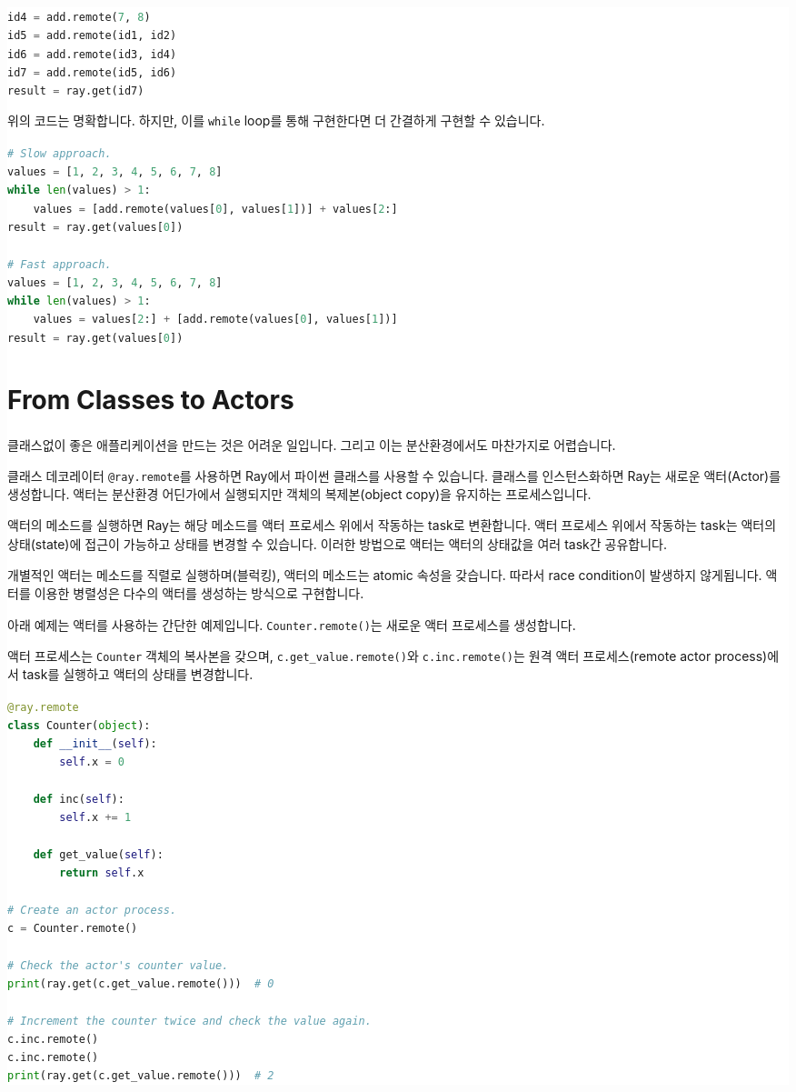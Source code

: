 ```python
id4 = add.remote(7, 8)
id5 = add.remote(id1, id2)
id6 = add.remote(id3, id4)
id7 = add.remote(id5, id6)
result = ray.get(id7)
```

위의 코드는 명확합니다. 하지만, 이를 `while` loop를 통해 구현한다면 더 간결하게 구현할 수 있습니다.

```python
# Slow approach.
values = [1, 2, 3, 4, 5, 6, 7, 8]
while len(values) > 1:
    values = [add.remote(values[0], values[1])] + values[2:]
result = ray.get(values[0])

# Fast approach.
values = [1, 2, 3, 4, 5, 6, 7, 8]
while len(values) > 1:
    values = values[2:] + [add.remote(values[0], values[1])]
result = ray.get(values[0])
```

# From Classes to Actors

클래스없이 좋은 애플리케이션을 만드는 것은 어려운 일입니다. 그리고 이는 분산환경에서도 마찬가지로 어렵습니다.

클래스 데코레이터 `@ray.remote`를 사용하면 Ray에서 파이썬 클래스를 사용할 수 있습니다. 클래스를 인스턴스화하면 Ray는 새로운 액터(Actor)를 생성합니다. 액터는 분산환경 어딘가에서 실행되지만 객체의 복제본(object copy)을 유지하는 프로세스입니다. 

액터의 메소드를 실행하면 Ray는 해당 메소드를 액터 프로세스 위에서 작동하는 task로 변환합니다. 액터 프로세스 위에서 작동하는 task는 액터의 상태(state)에 접근이 가능하고 상태를 변경할 수 있습니다. 이러한 방법으로 액터는 액터의 상태값을 여러 task간 공유합니다.

개별적인 액터는 메소드를 직렬로 실행하며(블럭킹), 액터의 메소드는 atomic 속성을 갖습니다. 따라서 race condition이 발생하지 않게됩니다. 액터를 이용한 병렬성은 다수의 액터를 생성하는 방식으로 구현합니다.

아래 예제는 액터를 사용하는 간단한 예제입니다. `Counter.remote()`는 새로운 액터 프로세스를 생성합니다. 

액터 프로세스는 `Counter` 객체의 복사본을 갖으며,  `c.get_value.remote()`와  `c.inc.remote()`는 원격 액터 프로세스(remote actor process)에서 task를 실행하고 액터의 상태를 변경합니다.

```python
@ray.remote
class Counter(object):
    def __init__(self):
        self.x = 0
    
    def inc(self):
        self.x += 1
    
    def get_value(self):
        return self.x

# Create an actor process.
c = Counter.remote()

# Check the actor's counter value.
print(ray.get(c.get_value.remote()))  # 0

# Increment the counter twice and check the value again.
c.inc.remote()
c.inc.remote()
print(ray.get(c.get_value.remote()))  # 2
```

